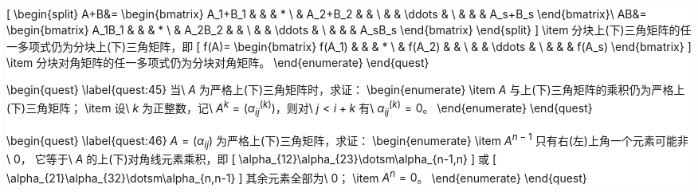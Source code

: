 \[
\begin{split}
A+B&=
\begin{bmatrix}
A_1+B_1         &                 &                 & *   \\
                & A_2+B_2         &                 &     \\
                &                 & \ddots          &     \\
                &                 &                 & A_s+B_s
\end{bmatrix}\\
AB&=
\begin{bmatrix}
A_1B_1          &                 &                 & *   \\
                & A_2B_2          &                 &     \\
                &                 & \ddots          &     \\
                &                 &                 & A_sB_s
\end{bmatrix}
\end{split}
\]
\item
分块上(下)三角矩阵的任一多项式仍为分块上(下)三角矩阵，即
\[
f(A)=
\begin{bmatrix}
f(A_1)          &                 &                 & *   \\
                & f(A_2)          &                 &     \\
                &                 & \ddots          &     \\
                &                 &                 & f(A_s)
\end{bmatrix}
\]
\item
分块对角矩阵的任一多项式仍为分块对角矩阵。
\end{enumerate}
\end{quest}

\begin{quest}
\label{quest:45}
当\ $A$ 为严格上(下)三角矩阵时，求证：
\begin{enumerate}
\item
$A$ 与上(下)三角矩阵的乘积仍为严格上(下)三角矩阵；
\item
设\ $k$ 为正整数，记\ $A^k=(\alpha^{(k)}_{ij})$，则对\ $j<i+k$ 有\ $\alpha^{(k)}_{ij}=0$。
\end{enumerate}
\end{quest}

\begin{quest}
\label{quest:46}
$A=(\alpha_{ij})$ 为严格上(下)三角矩阵，求证：
\begin{enumerate}
\item
$A^{n-1}$ 只有右(左)上角一个元素可能非\ $0$，
它等于\ $A$ 的上(下)对角线元素乘积，即
\[
\alpha_{12}\alpha_{23}\dotsm\alpha_{n-1,n}
\]
或
\[
\alpha_{21}\alpha_{32}\dotsm\alpha_{n,n-1}
\]
其余元素全部为\ $0$；
\item
$A^n=0$。
\end{enumerate}
\end{quest}
